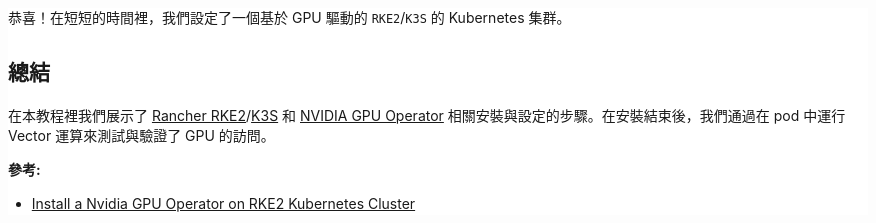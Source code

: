 
恭喜！在短短的時間裡，我們設定了一個基於 GPU 驅動的 `RKE2`/`K3S` 的 Kubernetes 集群。

## 總結

在本教程裡我們展示了 [Rancher RKE2](https://docs.rke2.io/)/[K3S](https://k3s.io/) 和 [NVIDIA GPU Operator](https://docs.nvidia.com/datacenter/cloud-native/gpu-operator/getting-started.html#) 相關安裝與設定的步驟。在安裝結束後，我們通過在 pod 中運行 Vector 運算來測試與驗證了 GPU 的訪問。


**參考:**

- [Install a Nvidia GPU Operator on RKE2 Kubernetes Cluster](https://thenewstack.io/install-a-nvidia-gpu-operator-on-rke2-kubernetes-cluster/)